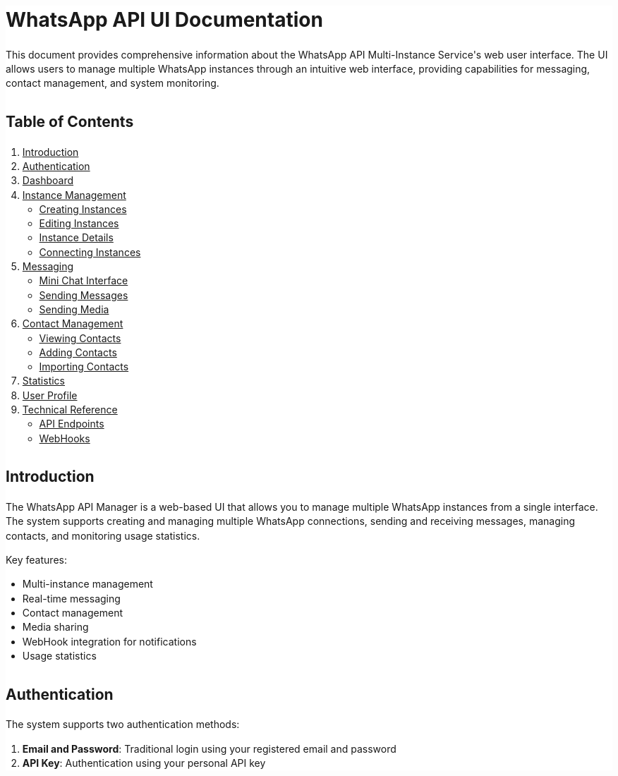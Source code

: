 # WhatsApp API UI Documentation

This document provides comprehensive information about the WhatsApp API Multi-Instance Service's web user interface. The UI allows users to manage multiple WhatsApp instances through an intuitive web interface, providing capabilities for messaging, contact management, and system monitoring.

## Table of Contents

1. [Introduction](#introduction)
2. [Authentication](#authentication)
3. [Dashboard](#dashboard)
4. [Instance Management](#instance-management)
   - [Creating Instances](#creating-instances)
   - [Editing Instances](#editing-instances)
   - [Instance Details](#instance-details)
   - [Connecting Instances](#connecting-instances)
5. [Messaging](#messaging)
   - [Mini Chat Interface](#mini-chat-interface)
   - [Sending Messages](#sending-messages)
   - [Sending Media](#sending-media)
6. [Contact Management](#contact-management)
   - [Viewing Contacts](#viewing-contacts)
   - [Adding Contacts](#adding-contacts)
   - [Importing Contacts](#importing-contacts)
7. [Statistics](#statistics)
8. [User Profile](#user-profile)
9. [Technical Reference](#technical-reference)
   - [API Endpoints](#api-endpoints)
   - [WebHooks](#webhooks)

## Introduction

The WhatsApp API Manager is a web-based UI that allows you to manage multiple WhatsApp instances from a single interface. The system supports creating and managing multiple WhatsApp connections, sending and receiving messages, managing contacts, and monitoring usage statistics.

Key features:
- Multi-instance management
- Real-time messaging
- Contact management
- Media sharing
- WebHook integration for notifications
- Usage statistics

## Authentication

The system supports two authentication methods:

1. **Email and Password**: Traditional login using your registered email and password
2. **API Key**: Authentication using your personal API key
